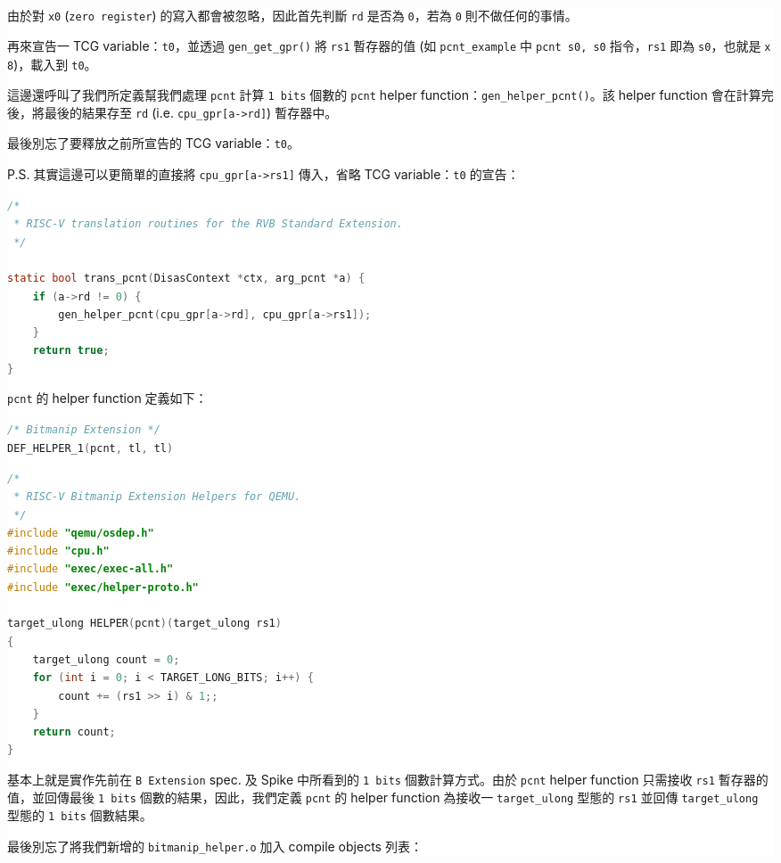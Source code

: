 由於對 `x0` (`zero register`) 的寫入都會被忽略，因此首先判斷 `rd` 是否為 `0`，若為 `0` 則不做任何的事情。

再來宣告一 TCG variable：`t0`，並透過 `gen_get_gpr()` 將 `rs1` 暫存器的值 (如 `pcnt_example` 中 `pcnt s0, s0` 指令，`rs1` 即為 `s0`，也就是 `x8`)，載入到 `t0`。

這邊還呼叫了我們所定義幫我們處理 `pcnt` 計算 `1 bits` 個數的 `pcnt` helper function：`gen_helper_pcnt()`。該 helper function 會在計算完後，將最後的結果存至 `rd` (i.e. `cpu_gpr[a->rd]`) 暫存器中。

最後別忘了要釋放之前所宣告的 TCG variable：`t0`。

P.S. 其實這邊可以更簡單的直接將 `cpu_gpr[a->rs1]` 傳入，省略 TCG variable：`t0` 的宣告：

```c ./target/riscv/insn_trans/trans_rvb.inc.c
/*
 * RISC-V translation routines for the RVB Standard Extension.
 */

static bool trans_pcnt(DisasContext *ctx, arg_pcnt *a) {
    if (a->rd != 0) {
        gen_helper_pcnt(cpu_gpr[a->rd], cpu_gpr[a->rs1]);
    }
    return true;
}
```

`pcnt` 的 helper function 定義如下：

```c ./target/riscv/helper.h
/* Bitmanip Extension */
DEF_HELPER_1(pcnt, tl, tl)
```

```c ./target/riscv/bitmanip_helper.c
/*
 * RISC-V Bitmanip Extension Helpers for QEMU.
 */
#include "qemu/osdep.h"
#include "cpu.h"
#include "exec/exec-all.h"
#include "exec/helper-proto.h"

target_ulong HELPER(pcnt)(target_ulong rs1)
{
    target_ulong count = 0;
    for (int i = 0; i < TARGET_LONG_BITS; i++) {
        count += (rs1 >> i) & 1;;
    }
    return count;
}
```

基本上就是實作先前在 `B Extension` spec. 及 Spike 中所看到的 `1 bits` 個數計算方式。由於 `pcnt` helper function 只需接收 `rs1` 暫存器的值，並回傳最後 `1 bits` 個數的結果，因此，我們定義 `pcnt` 的 helper function 為接收一 `target_ulong` 型態的 `rs1` 並回傳 `target_ulong` 型態的 `1 bits` 個數結果。

最後別忘了將我們新增的 `bitmanip_helper.o` 加入 compile objects 列表：

